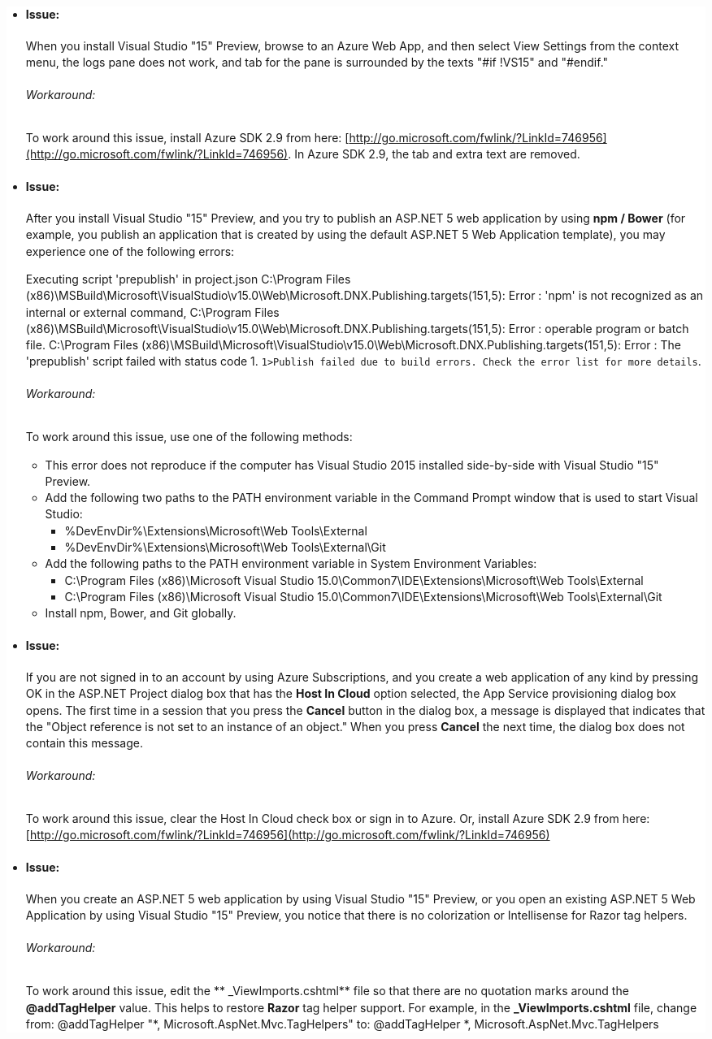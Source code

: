 * #### Issue:
  When you install Visual Studio "15" Preview, browse to an Azure Web App, and then select View Settings from the context menu, the logs pane does not work, and tab for the pane is surrounded by the texts "#if !VS15" and "#endif."
  ###### Workaround:
  To work around this issue, install Azure SDK 2.9 from here: [http://go.microsoft.com/fwlink/?LinkId=746956](http://go.microsoft.com/fwlink/?LinkId=746956). In Azure SDK 2.9, the tab and extra text are removed.
  
* #### Issue:
  After you install Visual Studio "15" Preview, and you try to publish an ASP.NET 5 web application by using **npm / Bower** (for example, you publish an application that is created by using the default ASP.NET 5 Web Application template), you may experience one of the following errors:

  Executing script 'prepublish' in project.json
  C:\Program Files (x86)\MSBuild\Microsoft\VisualStudio\v15.0\Web\Microsoft.DNX.Publishing.targets(151,5): Error : 'npm' is not recognized as an internal or external command,
  C:\Program Files (x86)\MSBuild\Microsoft\VisualStudio\v15.0\Web\Microsoft.DNX.Publishing.targets(151,5): Error : operable program or batch file.
  C:\Program Files (x86)\MSBuild\Microsoft\VisualStudio\v15.0\Web\Microsoft.DNX.Publishing.targets(151,5): Error : The 'prepublish' script failed with status code 1.
  `1>Publish failed due to build errors. Check the error list for more details`.
  ###### Workaround:
  To work around this issue, use one of the following methods:
    * This error does not reproduce if the computer has Visual Studio 2015 installed side-by-side with Visual Studio "15" Preview.
    * Add the following two paths to the PATH environment variable in the Command Prompt window that is used to start Visual Studio:
        * %DevEnvDir%\Extensions\Microsoft\Web Tools\External
        * %DevEnvDir%\Extensions\Microsoft\Web Tools\External\Git
    * Add the following paths to the PATH environment variable in System Environment Variables:
        * C:\Program Files (x86)\Microsoft Visual Studio 15.0\Common7\IDE\Extensions\Microsoft\Web Tools\External
        * C:\Program Files (x86)\Microsoft Visual Studio 15.0\Common7\IDE\Extensions\Microsoft\Web Tools\External\Git
    * Install npm, Bower, and Git globally.

* #### Issue:
  If you are not signed in to an account by using Azure Subscriptions, and you create a web application of any kind by pressing OK in the ASP.NET Project dialog box that has the **Host In Cloud** option selected, the App Service provisioning dialog box opens. The first time in a session that you press the **Cancel** button in the dialog box, a message is displayed that indicates that the "Object reference is not set to an instance of an object." When you press **Cancel** the next time, the dialog box does not contain this message.
  ###### Workaround:
  To work around this issue, clear the Host In Cloud check box or sign in to Azure. Or, install Azure SDK 2.9 from here: [http://go.microsoft.com/fwlink/?LinkId=746956](http://go.microsoft.com/fwlink/?LinkId=746956)
  
* #### Issue:
  When you create an ASP.NET 5 web application by using Visual Studio "15" Preview, or you open an existing ASP.NET 5 Web Application by using Visual Studio "15" Preview, you notice that there is no colorization or Intellisense for Razor tag helpers.
  ###### Workaround:
  To work around this issue, edit the ** _ViewImports.cshtml** file so that there are no quotation marks around the **@addTagHelper** value. This helps to restore **Razor** tag helper support.
  For example, in the **_ViewImports.cshtml** file, change from:
  @addTagHelper "*, Microsoft.AspNet.Mvc.TagHelpers"
  to:
  @addTagHelper *, Microsoft.AspNet.Mvc.TagHelpers
